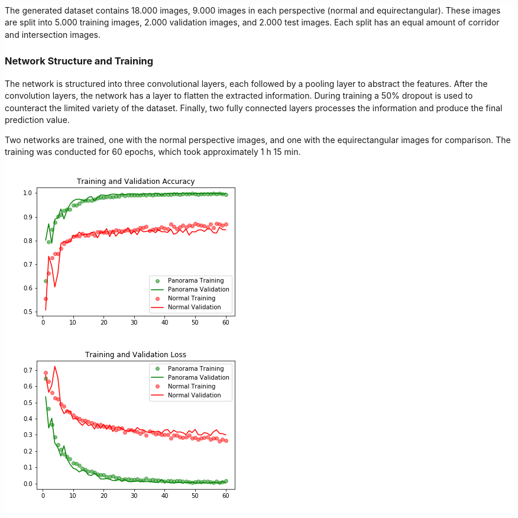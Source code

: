 The generated dataset contains 18.000 images, 9.000 images in each perspective (normal and equirectangular). These
 images are split into 5.000 training images, 2.000 validation images, and 2.000 test images. Each split has an equal
 amount of corridor and intersection images.

### Network Structure and Training
The network is structured into three convolutional layers, each followed by a pooling layer to abstract the features.
 After the convolution layers, the network has a layer to flatten the extracted information. During training a 50%
 dropout is used to counteract the limited variety of the dataset. Finally, two fully connected layers processes the 
 information and produce the final prediction value.

Two networks are trained, one with the normal perspective images, and one with the equirectangular images for
 comparison. The training was conducted for 60 epochs, which took approximately 1 h 15 min.

![](../notes/img/intersectNet_0831-0849_Accuracy.png)
![](../notes/img/intersectNet_0831-0849_Loss.png)
